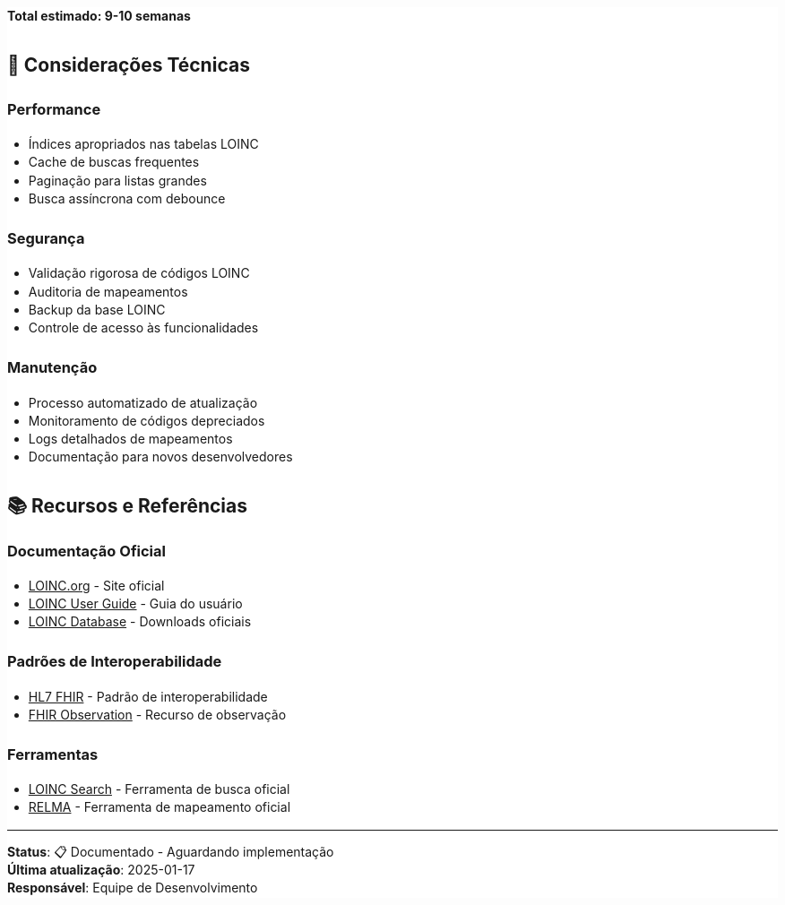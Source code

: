 **Total estimado: 9-10 semanas**

## 🔧 Considerações Técnicas

### Performance

- Índices apropriados nas tabelas LOINC
- Cache de buscas frequentes
- Paginação para listas grandes
- Busca assíncrona com debounce

### Segurança

- Validação rigorosa de códigos LOINC
- Auditoria de mapeamentos
- Backup da base LOINC
- Controle de acesso às funcionalidades

### Manutenção

- Processo automatizado de atualização
- Monitoramento de códigos depreciados
- Logs detalhados de mapeamentos
- Documentação para novos desenvolvedores

## 📚 Recursos e Referências

### Documentação Oficial

- [LOINC.org](https://loinc.org/) - Site oficial
- [LOINC User Guide](https://loinc.org/kb/users-guide/) - Guia do usuário
- [LOINC Database](https://loinc.org/downloads/) - Downloads oficiais

### Padrões de Interoperabilidade

- [HL7 FHIR](https://www.hl7.org/fhir/) - Padrão de interoperabilidade
- [FHIR Observation](https://www.hl7.org/fhir/observation.html) - Recurso de observação

### Ferramentas

- [LOINC Search](https://search.loinc.org/) - Ferramenta de busca oficial
- [RELMA](https://loinc.org/relma/) - Ferramenta de mapeamento oficial

---

**Status**: 📋 Documentado - Aguardando implementação  
**Última atualização**: 2025-01-17  
**Responsável**: Equipe de Desenvolvimento
